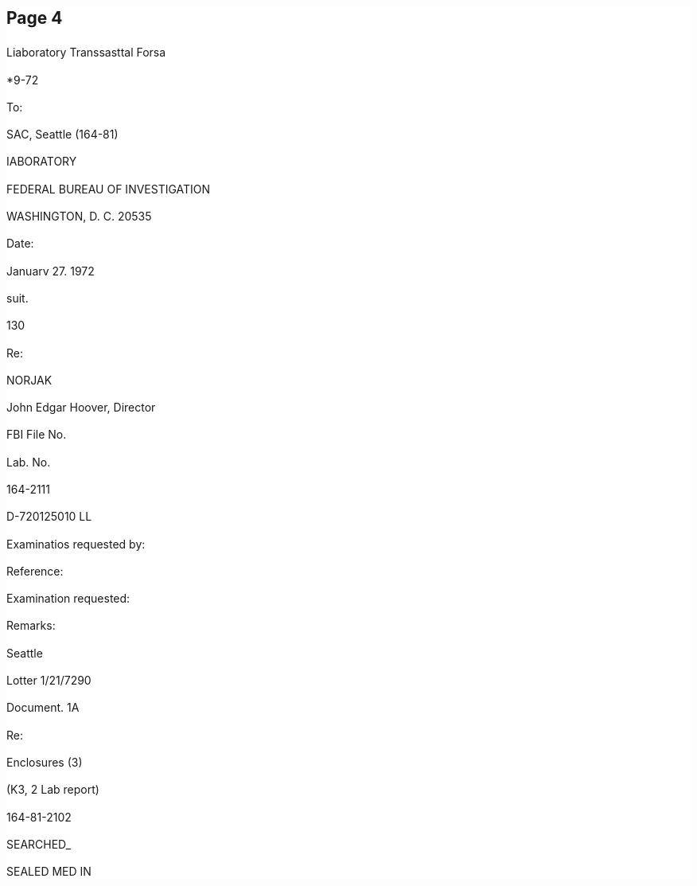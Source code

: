 ## Page 4

Liaboratory Transsasttal Forsa

*9-72

To:

SAC, Seattle (164-81)

IABORATORY

FEDERAL BUREAU OF INVESTIGATION

WASHINGTON, D. C. 20535

Date:

Januarv 27. 1972

suit.

130

Re:

NORJAK

John Edgar Hoover, Director

FBI File No.

Lab. No.

164-2111

D-720125010 LL

Examinatios requested by:

Reference:

Examination requested:

Remarks:

Seattle

Lotter 1/21/7290

Document. 1A

Re:

Enclosures (3)

(K3, 2 Lab report)

164-81-2102

SEARCHED_

SEALED MED IN
